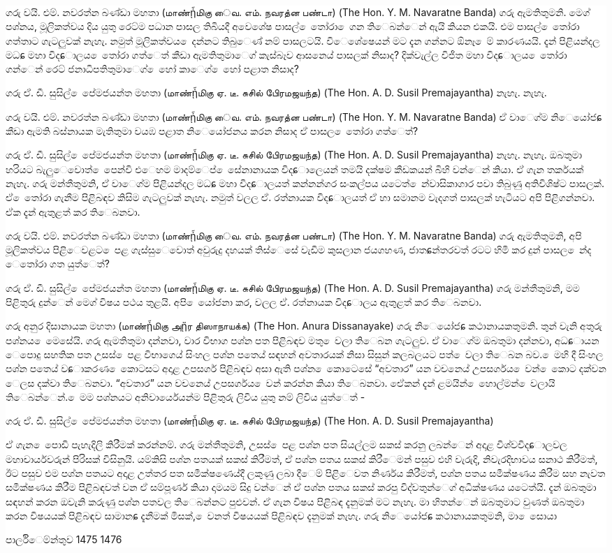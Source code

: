 ගරු වයි. එම්. නවරත්න බණ්ඩා මහතා (மாண்ᾗமிகு ைவ. எம். நவரத்ன பண்டா) (The Hon. Y. M. Navaratne Banda) ගරු ඇමතිතුමනි. මෙග් පශ්නය, මූලිකත්වය දිය යුතු රෙට්ම පධාන පාසල තිබියදී අවෙශේෂ පාසල් ෙතෝරා ෙගන තිෙබන්ෙන් ඇයි කියන එකයි. එම පාසල් ෙතෝරා ගත්තාට ගැටලුවක් නැහැ. නමුත් මූලිකත්වය ෙදන්නට තිබුෙණ් නම් පාසලටයි. විෙශේෂෙයන් මට දැන ගන්නට ඕනෑ ෙම් කාරණයයි. දැන් පිළියන්දල මධɕ මහා විදɕාලය ෙතෝරා ගත්ෙත් කීඩා ඇමතිතුමාෙග් කැස්බෑව ආසනෙය් පාසලක් නිසාද? දික්වැල්ල විජිත මහා විදɕාලය ෙතෝරා ගන්ෙන් රෙට් ජනාධිපතිතුමාෙග් ෙහෝ කාෙග් ෙහෝ පළාත නිසාද?

ගරු ඒ. ඩී. සුසිල් ෙපේමජයන්ත මහතා (மாண்ᾗமிகு ஏ. டீ. சுசில் பிேரமஜயந்த) (The Hon. A. D. Susil Premajayantha) නැහැ. නැහැ.

ගරු වයි. එම්. නවරත්න බණ්ඩා මහතා (மாண்ᾗமிகு ைவ. எம். நவரத்ன பண்டா) (The Hon. Y. M. Navaratne Banda) ඒ වාෙග්ම නිෙයෝජɕ කීඩා ඇමති බස්නායක මැතිතුමා වයඹ පළාත නිෙයෝජනය කරන නිසාද ඒ පාසල ෙතෝරා ගත්ෙත්?

ගරු ඒ. ඩී. සුසිල් ෙපේමජයන්ත මහතා (மாண்ᾗமிகு ஏ. டீ. சுசில் பிேரமஜயந்த) (The Hon. A. D. Susil Premajayantha) නැහැ. නැහැ. ඔබතුමා හරියට බැලුෙවොත් ෙපෙන්වි එෙහම මාදම්ෙප් ෙසේනානායක විදɕාලෙයන් තමයි දක්ෂම කීඩකයන් බිහි වන්ෙන් කියා. ඒ ගැන තර්කයක් නැහැ. ගරු මන්තීතුමනි, ඒ වාෙග්ම පිළියන්දල මධɕ මහා විදɕාලයත් කන්නන්ගර සංකල්පය යටෙත් ෙන්වාසිකාගාර පවා තිබුණු අතිවිශිෂ්ට පාසලක්. ඒ ෙතෝරා ගැනීම පිළිබඳව කිසිම ගැටලුවක් නැහැ. නමුත් වලල ඒ. රත්නායක විදɕාලයත් ඒ හා සමානම වැදගත් පාසලක් හැටියට අපි පිළිගන්නවා. ඒක දැන් ඇතුළත් කර තිෙබනවා.

ගරු වයි. එම්. නවරත්න බණ්ඩා මහතා (மாண்ᾗமிகு ைவ. எம். நவரத்ன பண்டா) (The Hon. Y. M. Navaratne Banda) ගරු ඇමතිතුමනි, අපි මූලිකත්වය පිළිෙවළට ෙපළ ගැස්සුෙවොත් අවුරුදු දහයක් තිස්ෙසේ වැඩිම කුසලාන ජයගහණ, ජාතɕන්තරවත් රටට හිමි කර දුන් පාසල ෙන්ද ෙතෝරා ගත යුත්ෙත්?

ගරු ඒ. ඩී. සුසිල් ෙපේමජයන්ත මහතා (மாண்ᾗமிகு ஏ. டீ. சுசில் பிேரமஜயந்த) (The Hon. A. D. Susil Premajayantha) ගරු මන්තීතුමනි, මම පිළිතුරු දුන්ෙන් මෙග් විෂය පථය තුළයි. අපි ෙයෝජනා කර, වලල ඒ. රත්නායක විදɕාලය ඇතුළත් කර තිෙබනවා.

ගරු අනුර දිසානායක මහතා (மாண்ᾗமிகு அᾔர திஸாநாயக்க) (The Hon. Anura Dissanayake) ගරු නිෙයෝජɕ කථානායකතුමනි. තුන් වැනි අතුරු පශ්නය ෙමෙසේයි. ගරු ඇමතිතුමා දන්නවා, වාර විභාග පශ්න පත පිළිබඳව මතු ෙවලා තිෙබන ගැටලුව. ඒ වාෙග්ම ඔබතුමා දන්නවා, අධɕායන ෙපොදු සහතික පත උසස් ෙපළ විභාගෙය් සිංහල පශ්න පතෙය් සඳහන් අවතාරයක් නිසා සිසුන් කලබලයට පත් ෙවලා තිෙබන බව. ෙමහි දී සිංහල පශ්න පතෙය් වɕාකරණ ෙකොටසට අදාළ උපසර්ග පිළිබඳව අසා ඇති පශ්න ෙකොටෙසේ “අවතාර” යන වචනෙය් උපසර්ගය ෙවන් ෙකොට දක්වන ෙලස දක්වා තිෙබනවා. “අවතාර” යන වචනෙය් උපසර්ගය ෙවන් කරන්න කියා තිෙබනවා. ඒෙකන් දැන් ළමයින් ෙහොල්මන් ෙවලායි තිෙබන්ෙන්. ෙමම පශ්නයට අනිවාර්යෙයන්ම පිළිතුරු ලිවිය යුතු නම් ලිවිය යුත්ෙත් -

ගරු ඒ. ඩී. සුසිල් ෙපේමජයන්ත මහතා (மாண்ᾗமிகு ஏ. டீ. சுசில் பிேரமஜயந்த) (The Hon. A. D. Susil Premajayantha)

ඒ ගැන ෙපොඩි පැහැදිලි කිරීමක් කරන්නම්. ගරු මන්තීතුමනි, උසස් ෙපළ පශ්න පත සියල්ලම සකස් කරනු ලබන්ෙන් අදාළ විශ්වවිදɕාලවල මහාචාර්යවරුන් පිරිසක් විසිනුයි. යම්කිසි පශ්න පතයක් සකස් කිරීමත්, ඒ පශ්න පතය සකස් කිරීෙමන් පසුව එහි වැරුදි, නිවැරදිභාවය සනාථ කිරීමත්, ඊට පසුව එම පශ්න පතයට අදාළ උත්තර පත සමීක්ෂණෙය්දී ලකුණු ලබා දීෙම් පිළිෙවත නිර්ණය කිරීමත්, පශ්න පතය සමීක්ෂණය කිරීම සහ නැවත සමීක්ෂණය කිරීම පිළිබඳවත් වන ඒ සම්පූර්ණ කියා දාමයම සිදු වන්ෙන් ඒ පශ්න පතය සකස් කරපු විද්වතුන්ෙග් අධීක්ෂණය යටෙත්යි. දැන් ඔබතුමා සඳහන් කරන ඔවැනි කරුණු පශ්න පතවල තිෙබන්නට පුළුවන්. ඒ ගැන විෂය පිළිබඳ දැනුමක් මට නැහැ. මා හිතන්ෙන් ඔබතුමාට වුණත් ඔබතුමා කරන විෂයයක් පිළිබඳව සාමානɕ දැනීමක් මිසක්, ෙවනත් විෂයයක් පිළිබඳව දැනුමක් නැහැ. ගරු නිෙයෝජɕ කථානායකතුමනි, මා ෙසොයා

පාර්ලිෙම්න්තුව 1475 1476
